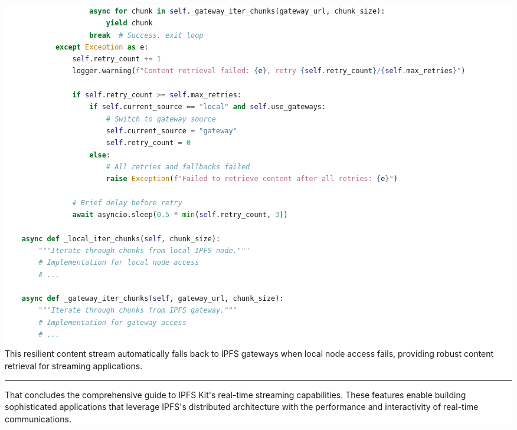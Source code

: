 ```python
                    async for chunk in self._gateway_iter_chunks(gateway_url, chunk_size):
                        yield chunk
                    break  # Success, exit loop
            except Exception as e:
                self.retry_count += 1
                logger.warning(f"Content retrieval failed: {e}, retry {self.retry_count}/{self.max_retries}")
                
                if self.retry_count >= self.max_retries:
                    if self.current_source == "local" and self.use_gateways:
                        # Switch to gateway source
                        self.current_source = "gateway"
                        self.retry_count = 0
                    else:
                        # All retries and fallbacks failed
                        raise Exception(f"Failed to retrieve content after all retries: {e}")
                
                # Brief delay before retry
                await asyncio.sleep(0.5 * min(self.retry_count, 3))
    
    async def _local_iter_chunks(self, chunk_size):
        """Iterate through chunks from local IPFS node."""
        # Implementation for local node access
        # ...
    
    async def _gateway_iter_chunks(self, gateway_url, chunk_size):
        """Iterate through chunks from IPFS gateway."""
        # Implementation for gateway access
        # ...
```

This resilient content stream automatically falls back to IPFS gateways when local node access fails, providing robust content retrieval for streaming applications.

---

That concludes the comprehensive guide to IPFS Kit's real-time streaming capabilities. These features enable building sophisticated applications that leverage IPFS's distributed architecture with the performance and interactivity of real-time communications.